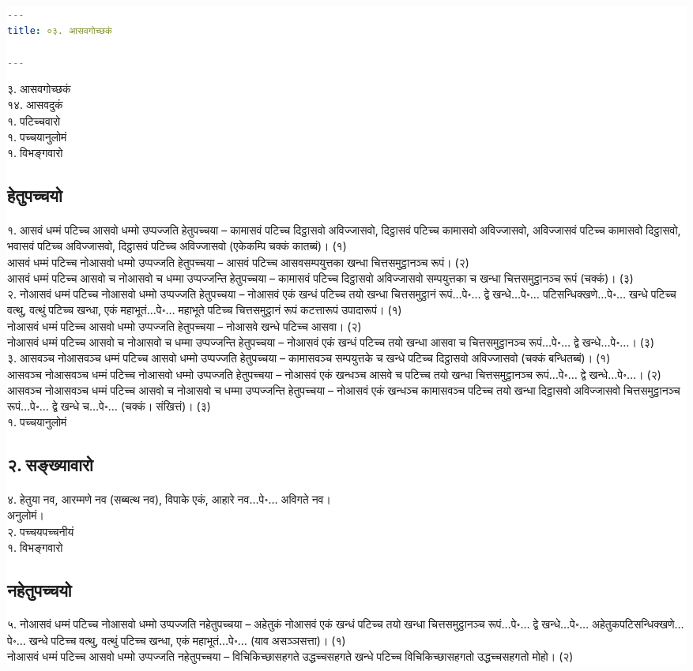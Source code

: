 ```yaml
---
title: ०३. आसवगोच्छकं

---
```

३. आसवगोच्छकं  
१४. आसवदुकं  
१. पटिच्‍चवारो  
१. पच्‍चयानुलोमं  
१. विभङ्गवारो  


## हेतुपच्‍चयो

१. आसवं धम्मं पटिच्‍च आसवो धम्मो उप्पज्‍जति हेतुपच्‍चया – कामासवं पटिच्‍च दिट्ठासवो अविज्‍जासवो, दिट्ठासवं पटिच्‍च कामासवो अविज्‍जासवो, अविज्‍जासवं पटिच्‍च कामासवो दिट्ठासवो, भवासवं पटिच्‍च अविज्‍जासवो, दिट्ठासवं पटिच्‍च अविज्‍जासवो (एकेकम्पि चक्‍कं कातब्बं)। (१)  
आसवं धम्मं पटिच्‍च नोआसवो धम्मो उप्पज्‍जति हेतुपच्‍चया – आसवं पटिच्‍च आसवसम्पयुत्तका खन्धा चित्तसमुट्ठानञ्‍च रूपं। (२)  
आसवं धम्मं पटिच्‍च आसवो च नोआसवो च धम्मा उप्पज्‍जन्ति हेतुपच्‍चया – कामासवं पटिच्‍च दिट्ठासवो अविज्‍जासवो सम्पयुत्तका च खन्धा चित्तसमुट्ठानञ्‍च रूपं (चक्‍कं)। (३)  
२. नोआसवं धम्मं पटिच्‍च नोआसवो धम्मो उप्पज्‍जति हेतुपच्‍चया – नोआसवं एकं खन्धं पटिच्‍च तयो खन्धा चित्तसमुट्ठानं रूपं…पे॰… द्वे खन्धे…पे॰… पटिसन्धिक्खणे…पे॰… खन्धे पटिच्‍च वत्थु, वत्थुं पटिच्‍च खन्धा, एकं महाभूतं…पे॰… महाभूते पटिच्‍च चित्तसमुट्ठानं रूपं कटत्तारूपं उपादारूपं। (१)  
नोआसवं धम्मं पटिच्‍च आसवो धम्मो उप्पज्‍जति हेतुपच्‍चया – नोआसवे खन्धे पटिच्‍च आसवा। (२)  
नोआसवं धम्मं पटिच्‍च आसवो च नोआसवो च धम्मा उप्पज्‍जन्ति हेतुपच्‍चया – नोआसवं एकं खन्धं पटिच्‍च तयो खन्धा आसवा च चित्तसमुट्ठानञ्‍च रूपं…पे॰… द्वे खन्धे…पे॰…। (३)  
३. आसवञ्‍च नोआसवञ्‍च धम्मं पटिच्‍च आसवो धम्मो उप्पज्‍जति हेतुपच्‍चया – कामासवञ्‍च सम्पयुत्तके च खन्धे पटिच्‍च दिट्ठासवो अविज्‍जासवो (चक्‍कं बन्धितब्बं)। (१)  
आसवञ्‍च नोआसवञ्‍च धम्मं पटिच्‍च नोआसवो धम्मो उप्पज्‍जति हेतुपच्‍चया – नोआसवं एकं खन्धञ्‍च आसवे च पटिच्‍च तयो खन्धा चित्तसमुट्ठानञ्‍च रूपं…पे॰… द्वे खन्धे…पे॰…। (२)  
आसवञ्‍च नोआसवञ्‍च धम्मं पटिच्‍च आसवो च नोआसवो च धम्मा उप्पज्‍जन्ति हेतुपच्‍चया – नोआसवं एकं खन्धञ्‍च कामासवञ्‍च पटिच्‍च तयो खन्धा दिट्ठासवो अविज्‍जासवो चित्तसमुट्ठानञ्‍च रूपं…पे॰… द्वे खन्धे च…पे॰… (चक्‍कं। संखित्तं)। (३)  
१. पच्‍चयानुलोमं  


## २. सङ्ख्यावारो

४. हेतुया नव, आरम्मणे नव (सब्बत्थ नव), विपाके एकं, आहारे नव…पे॰… अविगते नव।  
अनुलोमं।  
२. पच्‍चयपच्‍चनीयं  
१. विभङ्गवारो  


## नहेतुपच्‍चयो

५. नोआसवं धम्मं पटिच्‍च नोआसवो धम्मो उप्पज्‍जति नहेतुपच्‍चया – अहेतुकं नोआसवं एकं खन्धं पटिच्‍च तयो खन्धा चित्तसमुट्ठानञ्‍च रूपं…पे॰… द्वे खन्धे…पे॰… अहेतुकपटिसन्धिक्खणे…पे॰… खन्धे पटिच्‍च वत्थु, वत्थुं पटिच्‍च खन्धा, एकं महाभूतं…पे॰… (याव असञ्‍ञसत्ता)। (१)  
नोआसवं धम्मं पटिच्‍च आसवो धम्मो उप्पज्‍जति नहेतुपच्‍चया – विचिकिच्छासहगते उद्धच्‍चसहगते खन्धे पटिच्‍च विचिकिच्छासहगतो उद्धच्‍चसहगतो मोहो। (२)  
